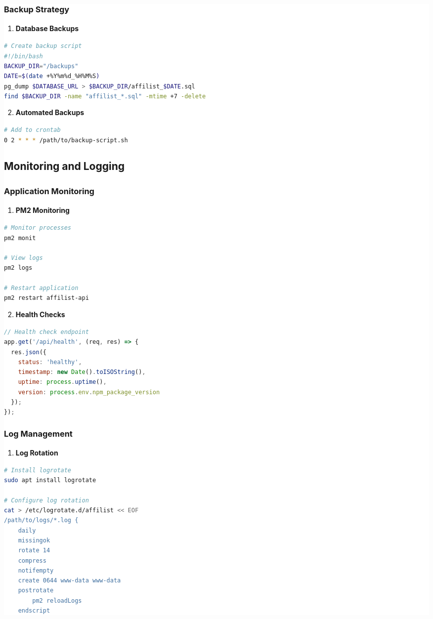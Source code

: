 ### Backup Strategy

1. **Database Backups**
```bash
# Create backup script
#!/bin/bash
BACKUP_DIR="/backups"
DATE=$(date +%Y%m%d_%H%M%S)
pg_dump $DATABASE_URL > $BACKUP_DIR/affilist_$DATE.sql
find $BACKUP_DIR -name "affilist_*.sql" -mtime +7 -delete
```

2. **Automated Backups**
```bash
# Add to crontab
0 2 * * * /path/to/backup-script.sh
```

## Monitoring and Logging

### Application Monitoring

1. **PM2 Monitoring**
```bash
# Monitor processes
pm2 monit

# View logs
pm2 logs

# Restart application
pm2 restart affilist-api
```

2. **Health Checks**
```javascript
// Health check endpoint
app.get('/api/health', (req, res) => {
  res.json({
    status: 'healthy',
    timestamp: new Date().toISOString(),
    uptime: process.uptime(),
    version: process.env.npm_package_version
  });
});
```

### Log Management

1. **Log Rotation**
```bash
# Install logrotate
sudo apt install logrotate

# Configure log rotation
cat > /etc/logrotate.d/affilist << EOF
/path/to/logs/*.log {
    daily
    missingok
    rotate 14
    compress
    notifempty
    create 0644 www-data www-data
    postrotate
        pm2 reloadLogs
    endscript
```